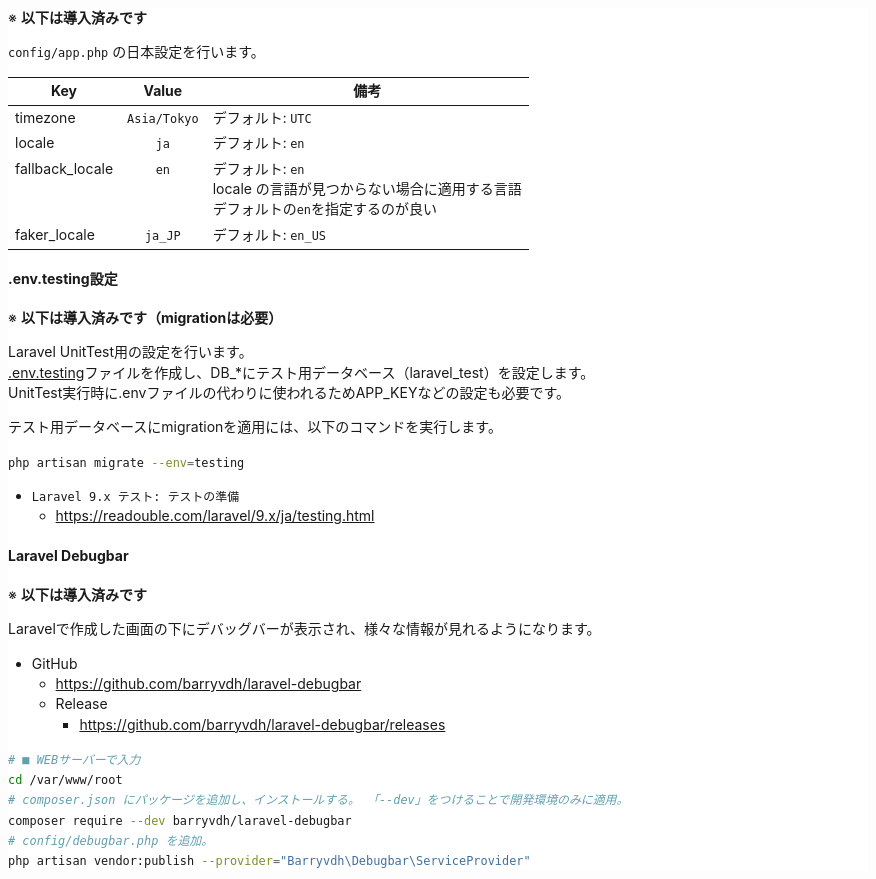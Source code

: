 ※ **以下は導入済みです**  

`config/app.php` の日本設定を行います。

| Key | Value | 備考 |
| --- | :---: | --- |
| timezone | `Asia/Tokyo` | デフォルト: `UTC` |
| locale  | `ja` | デフォルト: `en` |
| fallback_locale | `en` | デフォルト: `en`<br>locale の言語が見つからない場合に適用する言語<br>デフォルトの`en`を指定するのが良い |
| faker_locale | `ja_JP` | デフォルト: `en_US` |

#### .env.testing設定

※ **以下は導入済みです（migrationは必要）**  

Laravel UnitTest用の設定を行います。  
[.env.testing](./root/.env.testing)ファイルを作成し、DB_*にテスト用データベース（laravel_test）を設定します。  
UnitTest実行時に.envファイルの代わりに使われるためAPP_KEYなどの設定も必要です。  

テスト用データベースにmigrationを適用には、以下のコマンドを実行します。  

```sh
php artisan migrate --env=testing
```

- `Laravel 9.x テスト: テストの準備`
  - <https://readouble.com/laravel/9.x/ja/testing.html>

#### Laravel Debugbar

※ **以下は導入済みです**  

Laravelで作成した画面の下にデバッグバーが表示され、様々な情報が見れるようになります。

- GitHub
  - <https://github.com/barryvdh/laravel-debugbar>
  - Release
    - <https://github.com/barryvdh/laravel-debugbar/releases>

```bash
# ■ WEBサーバーで入力
cd /var/www/root
# composer.json にパッケージを追加し、インストールする。 「--dev」をつけることで開発環境のみに適用。
composer require --dev barryvdh/laravel-debugbar
# config/debugbar.php を追加。
php artisan vendor:publish --provider="Barryvdh\Debugbar\ServiceProvider"
```
